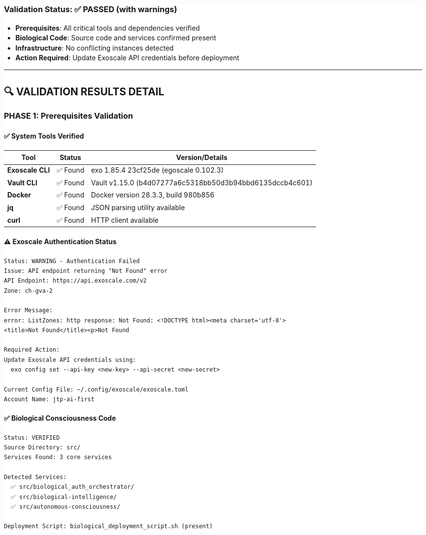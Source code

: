 ### **Validation Status: ✅ PASSED (with warnings)**

- **Prerequisites**: All critical tools and dependencies verified
- **Biological Code**: Source code and services confirmed present
- **Infrastructure**: No conflicting instances detected
- **Action Required**: Update Exoscale API credentials before deployment

---

## **🔍 VALIDATION RESULTS DETAIL**

### **PHASE 1: Prerequisites Validation**

#### ✅ **System Tools Verified**
| Tool | Status | Version/Details |
|------|--------|-----------------|
| **Exoscale CLI** | ✅ Found | exo 1.85.4 23cf25de (egoscale 0.102.3) |
| **Vault CLI** | ✅ Found | Vault v1.15.0 (b4d07277a6c5318bb50d3b94bbd6135dccb4c601) |
| **Docker** | ✅ Found | Docker version 28.3.3, build 980b856 |
| **jq** | ✅ Found | JSON parsing utility available |
| **curl** | ✅ Found | HTTP client available |

#### ⚠️ **Exoscale Authentication Status**
```
Status: WARNING - Authentication Failed
Issue: API endpoint returning "Not Found" error
API Endpoint: https://api.exoscale.com/v2
Zone: ch-gva-2

Error Message:
error: ListZones: http response: Not Found: <!DOCTYPE html><meta charset='utf-8'>
<title>Not Found</title><p>Not Found

Required Action:
Update Exoscale API credentials using:
  exo config set --api-key <new-key> --api-secret <new-secret>

Current Config File: ~/.config/exoscale/exoscale.toml
Account Name: jtp-ai-first
```

#### ✅ **Biological Consciousness Code**
```
Status: VERIFIED
Source Directory: src/
Services Found: 3 core services

Detected Services:
  ✅ src/biological_auth_orchestrator/
  ✅ src/biological-intelligence/
  ✅ src/autonomous-consciousness/

Deployment Script: biological_deployment_script.sh (present)
```

